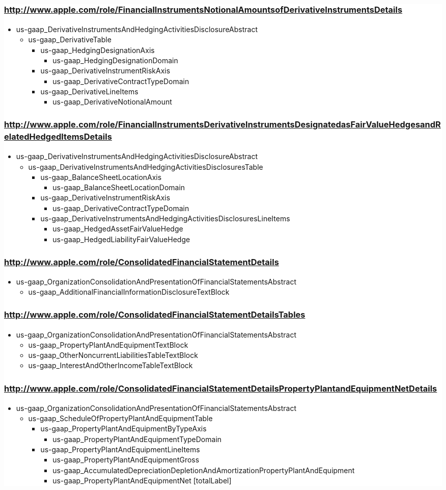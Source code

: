 ### http://www.apple.com/role/FinancialInstrumentsNotionalAmountsofDerivativeInstrumentsDetails

- us-gaap_DerivativeInstrumentsAndHedgingActivitiesDisclosureAbstract
  - us-gaap_DerivativeTable
    - us-gaap_HedgingDesignationAxis
      - us-gaap_HedgingDesignationDomain
    - us-gaap_DerivativeInstrumentRiskAxis
      - us-gaap_DerivativeContractTypeDomain
    - us-gaap_DerivativeLineItems
      - us-gaap_DerivativeNotionalAmount

### http://www.apple.com/role/FinancialInstrumentsDerivativeInstrumentsDesignatedasFairValueHedgesandRelatedHedgedItemsDetails

- us-gaap_DerivativeInstrumentsAndHedgingActivitiesDisclosureAbstract
  - us-gaap_DerivativeInstrumentsAndHedgingActivitiesDisclosuresTable
    - us-gaap_BalanceSheetLocationAxis
      - us-gaap_BalanceSheetLocationDomain
    - us-gaap_DerivativeInstrumentRiskAxis
      - us-gaap_DerivativeContractTypeDomain
    - us-gaap_DerivativeInstrumentsAndHedgingActivitiesDisclosuresLineItems
      - us-gaap_HedgedAssetFairValueHedge
      - us-gaap_HedgedLiabilityFairValueHedge

### http://www.apple.com/role/ConsolidatedFinancialStatementDetails

- us-gaap_OrganizationConsolidationAndPresentationOfFinancialStatementsAbstract
  - us-gaap_AdditionalFinancialInformationDisclosureTextBlock

### http://www.apple.com/role/ConsolidatedFinancialStatementDetailsTables

- us-gaap_OrganizationConsolidationAndPresentationOfFinancialStatementsAbstract
  - us-gaap_PropertyPlantAndEquipmentTextBlock
  - us-gaap_OtherNoncurrentLiabilitiesTableTextBlock
  - us-gaap_InterestAndOtherIncomeTableTextBlock

### http://www.apple.com/role/ConsolidatedFinancialStatementDetailsPropertyPlantandEquipmentNetDetails

- us-gaap_OrganizationConsolidationAndPresentationOfFinancialStatementsAbstract
  - us-gaap_ScheduleOfPropertyPlantAndEquipmentTable
    - us-gaap_PropertyPlantAndEquipmentByTypeAxis
      - us-gaap_PropertyPlantAndEquipmentTypeDomain
    - us-gaap_PropertyPlantAndEquipmentLineItems
      - us-gaap_PropertyPlantAndEquipmentGross
      - us-gaap_AccumulatedDepreciationDepletionAndAmortizationPropertyPlantAndEquipment
      - us-gaap_PropertyPlantAndEquipmentNet [totalLabel]
